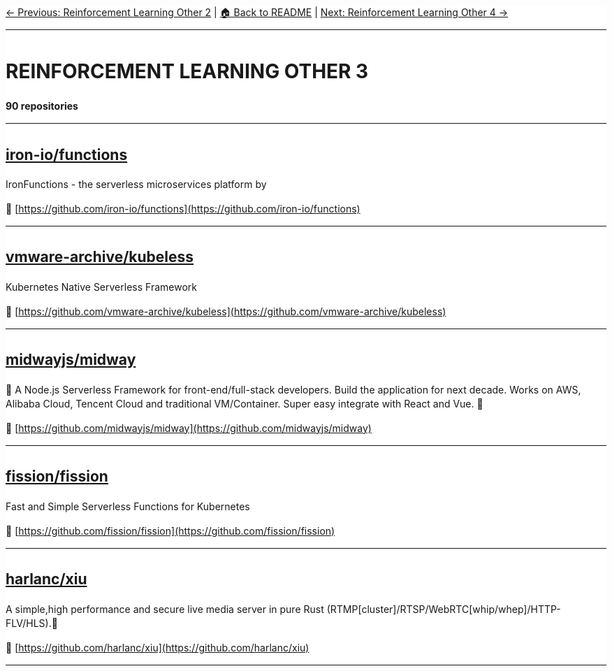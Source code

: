[← Previous: Reinforcement Learning Other 2](reinforcement-learning-other-2.txt) | [🏠 Back to README](../README.md) | [Next: Reinforcement Learning Other 4 →](reinforcement-learning-other-4.txt)

---

# REINFORCEMENT LEARNING OTHER 3

**90 repositories**

---

## [iron-io/functions](https://github.com/iron-io/functions)

IronFunctions - the serverless microservices platform by

🔗 [https://github.com/iron-io/functions](https://github.com/iron-io/functions)

---

## [vmware-archive/kubeless](https://github.com/vmware-archive/kubeless)

Kubernetes Native Serverless Framework

🔗 [https://github.com/vmware-archive/kubeless](https://github.com/vmware-archive/kubeless)

---

## [midwayjs/midway](https://github.com/midwayjs/midway)

🍔 A Node.js Serverless Framework for front-end/full-stack developers. Build the application for next decade. Works on AWS, Alibaba Cloud, Tencent Cloud and traditional VM/Container. Super easy integrate with React and Vue. 🌈

🔗 [https://github.com/midwayjs/midway](https://github.com/midwayjs/midway)

---

## [fission/fission](https://github.com/fission/fission)

Fast and Simple Serverless Functions for Kubernetes

🔗 [https://github.com/fission/fission](https://github.com/fission/fission)

---

## [harlanc/xiu](https://github.com/harlanc/xiu)

A simple,high performance and secure live media server in pure Rust (RTMP[cluster]/RTSP/WebRTC[whip/whep]/HTTP-FLV/HLS).🦀

🔗 [https://github.com/harlanc/xiu](https://github.com/harlanc/xiu)

---